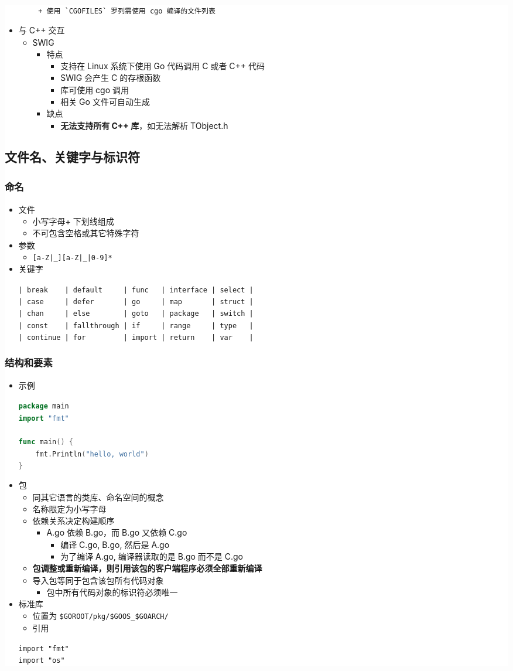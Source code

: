             + 使用 `CGOFILES` 罗列需使用 cgo 编译的文件列表
+ 与 C++ 交互
    * SWIG
        - 特点
            + 支持在 Linux 系统下使用 Go 代码调用 C 或者 C++ 代码
            + SWIG 会产生 C 的存根函数
            + 库可使用 cgo 调用
            + 相关 Go 文件可自动生成
        - 缺点
            + **无法支持所有 C++ 库**，如无法解析 TObject.h

## 文件名、关键字与标识符
### 命名
- 文件
    + 小写字母+ 下划线组成
    + 不可包含空格或其它特殊字符
- 参数
    + `[a-Z|_][a-Z|_|0-9]*`
- 关键字
    ```
    | break    | default     | func   | interface | select |
    | case     | defer       | go     | map       | struct |
    | chan     | else        | goto   | package   | switch |
    | const    | fallthrough | if     | range     | type   |
    | continue | for         | import | return    | var    |
    ```

### 结构和要素
- 示例
    ``` go
    package main
    import "fmt"

    func main() {
        fmt.Println("hello, world")
    }
    ```
- 包
    + 同其它语言的类库、命名空间的概念
    + 名称限定为小写字母
    + 依赖关系决定构建顺序
        * A.go 依赖 B.go，而 B.go 又依赖 C.go
            - 编译 C.go, B.go, 然后是 A.go
            - 为了编译 A.go, 编译器读取的是 B.go 而不是 C.go
    + **包调整或重新编译，则引用该包的客户端程序必须全部重新编译**
    + 导入包等同于包含该包所有代码对象
        * 包中所有代码对象的标识符必须唯一
- 标准库
    + 位置为 `$GOROOT/pkg/$GOOS_$GOARCH/` 
    + 引用
    ```
    import "fmt"
    import "os"

